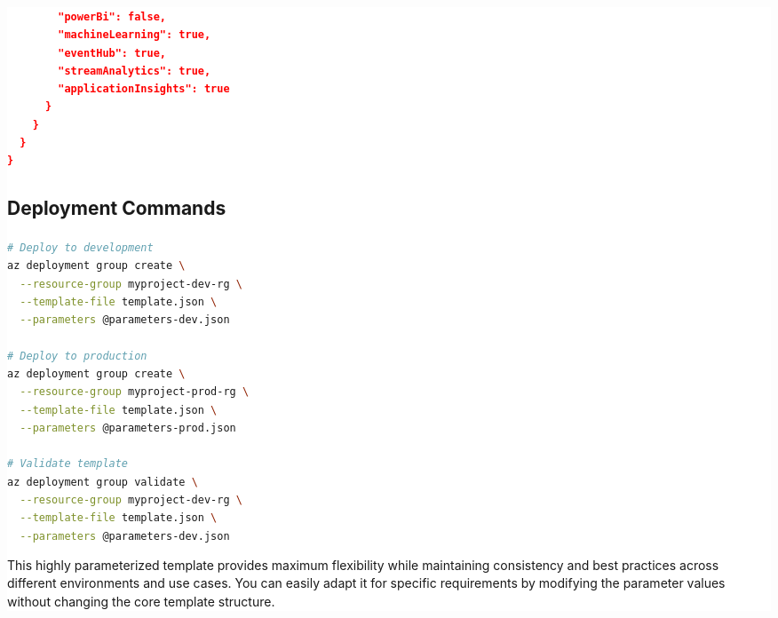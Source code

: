 ```json
        "powerBi": false,
        "machineLearning": true,
        "eventHub": true,
        "streamAnalytics": true,
        "applicationInsights": true
      }
    }
  }
}
```

## **Deployment Commands**

```bash
# Deploy to development
az deployment group create \
  --resource-group myproject-dev-rg \
  --template-file template.json \
  --parameters @parameters-dev.json

# Deploy to production
az deployment group create \
  --resource-group myproject-prod-rg \
  --template-file template.json \
  --parameters @parameters-prod.json

# Validate template
az deployment group validate \
  --resource-group myproject-dev-rg \
  --template-file template.json \
  --parameters @parameters-dev.json
```

This highly parameterized template provides maximum flexibility while maintaining consistency and best practices across different environments and use cases. You can easily adapt it for specific requirements by modifying the parameter values without changing the core template structure.
